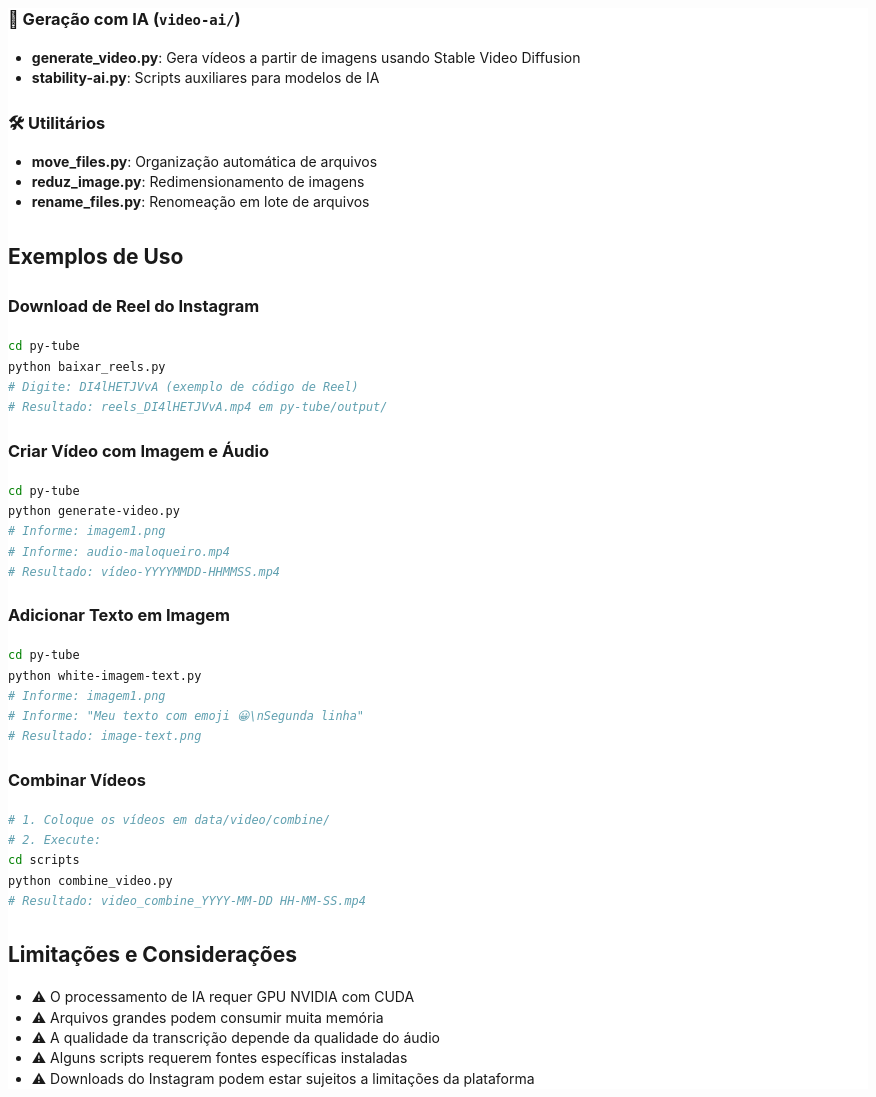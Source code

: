 ### 🤖 Geração com IA (`video-ai/`)

- **generate_video.py**: Gera vídeos a partir de imagens usando Stable Video Diffusion
- **stability-ai.py**: Scripts auxiliares para modelos de IA

### 🛠️ Utilitários

- **move_files.py**: Organização automática de arquivos
- **reduz_image.py**: Redimensionamento de imagens
- **rename_files.py**: Renomeação em lote de arquivos

## Exemplos de Uso

### Download de Reel do Instagram
```bash
cd py-tube
python baixar_reels.py
# Digite: DI4lHETJVvA (exemplo de código de Reel)
# Resultado: reels_DI4lHETJVvA.mp4 em py-tube/output/
```

### Criar Vídeo com Imagem e Áudio
```bash
cd py-tube
python generate-video.py
# Informe: imagem1.png
# Informe: audio-maloqueiro.mp4
# Resultado: vídeo-YYYYMMDD-HHMMSS.mp4
```

### Adicionar Texto em Imagem
```bash
cd py-tube
python white-imagem-text.py
# Informe: imagem1.png
# Informe: "Meu texto com emoji 😀\nSegunda linha"
# Resultado: image-text.png
```

### Combinar Vídeos
```bash
# 1. Coloque os vídeos em data/video/combine/
# 2. Execute:
cd scripts
python combine_video.py
# Resultado: video_combine_YYYY-MM-DD HH-MM-SS.mp4
```

## Limitações e Considerações

- ⚠️ O processamento de IA requer GPU NVIDIA com CUDA
- ⚠️ Arquivos grandes podem consumir muita memória
- ⚠️ A qualidade da transcrição depende da qualidade do áudio
- ⚠️ Alguns scripts requerem fontes específicas instaladas
- ⚠️ Downloads do Instagram podem estar sujeitos a limitações da plataforma 
